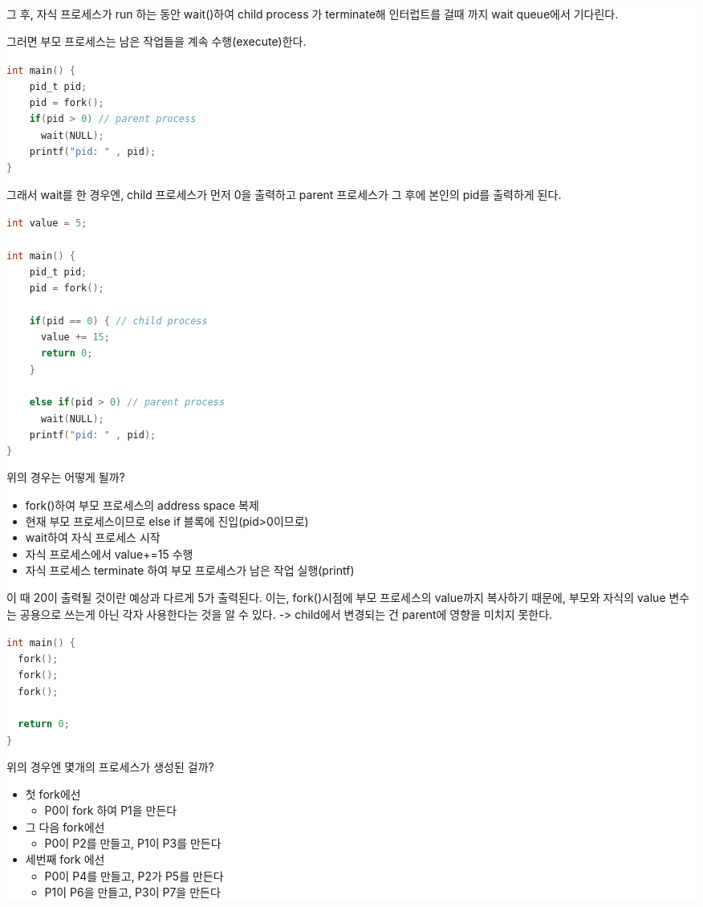 그 후, 자식 프로세스가 run 하는 동안 wait()하여 child process 가 terminate해 인터럽트를 걸때 까지 wait queue에서 기다린다.

그러면 부모 프로세스는 남은 작업들을 계속 수행(execute)한다.

```C
int main() {
    pid_t pid;
    pid = fork();
    if(pid > 0) // parent process
      wait(NULL);
    printf("pid: " , pid);
}
```
그래서 wait를 한 경우엔, child 프로세스가 먼저 0을 출력하고 parent 프로세스가 그 후에 본인의 pid를 출력하게 된다.

```C
int value = 5;

int main() {
    pid_t pid;
    pid = fork();
    
    if(pid == 0) { // child process
      value += 15;
      return 0;
    }
    
    else if(pid > 0) // parent process
      wait(NULL);
    printf("pid: " , pid);
}
```
위의 경우는 어떻게 될까?
- fork()하여 부모 프로세스의 address space 복제
- 현재 부모 프로세스이므로 else if 블록에 진입(pid>0이므로)
- wait하여 자식 프로세스 시작
- 자식 프로세스에서 value+=15 수행
- 자식 프로세스 terminate 하여 부모 프로세스가 남은 작업 실행(printf)

이 때 20이 출력될 것이란 예상과 다르게 5가 출력된다.
이는, fork()시점에 부모 프로세스의 value까지 복사하기 때문에, 부모와 자식의 value 변수는 공용으로 쓰는게 아닌 각자 사용한다는 것을 알 수 있다.
-> child에서 변경되는 건 parent에 영향을 미치지 못한다.

```C
int main() {
  fork();
  fork();
  fork();
  
  return 0;
}
```

위의 경우엔 몇개의 프로세스가 생성된 걸까?
- 첫 fork에선
    - P0이 fork 하여 P1을 만든다
- 그 다음 fork에선
    - P0이 P2를 만들고, P1이 P3를 만든다
- 세번째 fork 에선
    - P0이 P4를 만들고, P2가 P5를 만든다
    - P1이 P6을 만들고, P3이 P7을 만든다

